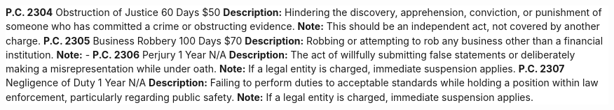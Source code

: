   <tr>
    <td style="background-color: #ffad5c; color: #616161;"><strong>P.C. 2304</strong></td>
    <td>Obstruction of Justice</td>
    <td>60 Days</td>
    <td>$50</td>
  </tr>
  <tr>
    <td colspan="4"><strong>Description:</strong> Hindering the discovery, apprehension, conviction, or punishment of someone who has committed a crime or obstructing evidence.</td>
  </tr>
  <tr>
    <td colspan="4"><strong>Note:</strong> This should be an independent act, not covered by another charge.</td>
  </tr>

  <tr>
    <td style="background-color: #ffad5c; color: #616161;"><strong>P.C. 2305</strong></td>
    <td>Business Robbery</td>
    <td>100 Days</td>
    <td>$70</td>
  </tr>
  <tr>
    <td colspan="4"><strong>Description:</strong> Robbing or attempting to rob any business other than a financial institution.</td>
  </tr>
  <tr>
    <td colspan="4"><strong>Note:</strong> -</td>
  </tr>

  <tr>
    <td style="background-color: #ffad5c; color: #616161;"><strong>P.C. 2306</strong></td>
    <td>Perjury</td>
    <td>1 Year</td>
    <td>N/A</td>
  </tr>
  <tr>
    <td colspan="4"><strong>Description:</strong> The act of willfully submitting false statements or deliberately making a misrepresentation while under oath.</td>
  </tr>
  <tr>
    <td colspan="4"><strong>Note:</strong> If a legal entity is charged, immediate suspension applies.</td>
  </tr>

  <tr>
    <td style="background-color: #ffad5c; color: #616161;"><strong>P.C. 2307</strong></td>
    <td>Negligence of Duty</td>
    <td>1 Year</td>
    <td>N/A</td>
  </tr>
  <tr>
    <td colspan="4"><strong>Description:</strong> Failing to perform duties to acceptable standards while holding a position within law enforcement, particularly regarding public safety.</td>
  </tr>
  <tr>
    <td colspan="4"><strong>Note:</strong> If a legal entity is charged, immediate suspension applies.</td>
  </tr>
